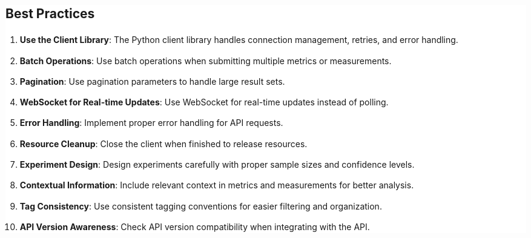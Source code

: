 ## Best Practices

1. **Use the Client Library**: The Python client library handles connection management, retries, and error handling.

2. **Batch Operations**: Use batch operations when submitting multiple metrics or measurements.

3. **Pagination**: Use pagination parameters to handle large result sets.

4. **WebSocket for Real-time Updates**: Use WebSocket for real-time updates instead of polling.

5. **Error Handling**: Implement proper error handling for API requests.

6. **Resource Cleanup**: Close the client when finished to release resources.

7. **Experiment Design**: Design experiments carefully with proper sample sizes and confidence levels.

8. **Contextual Information**: Include relevant context in metrics and measurements for better analysis.

9. **Tag Consistency**: Use consistent tagging conventions for easier filtering and organization.

10. **API Version Awareness**: Check API version compatibility when integrating with the API.